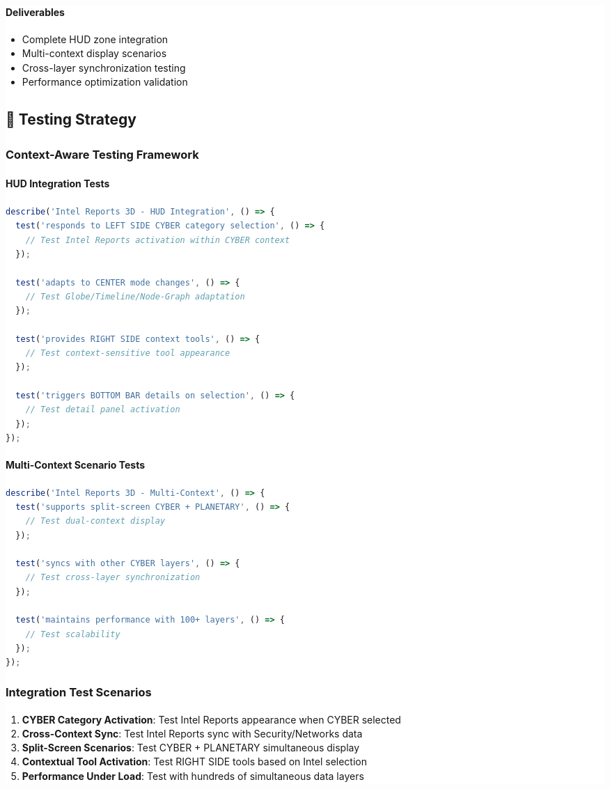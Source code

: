 #### **Deliverables**
- Complete HUD zone integration
- Multi-context display scenarios
- Cross-layer synchronization testing
- Performance optimization validation

## 🧪 Testing Strategy

### **Context-Aware Testing Framework**

#### **HUD Integration Tests**
```typescript
describe('Intel Reports 3D - HUD Integration', () => {
  test('responds to LEFT SIDE CYBER category selection', () => {
    // Test Intel Reports activation within CYBER context
  });
  
  test('adapts to CENTER mode changes', () => {
    // Test Globe/Timeline/Node-Graph adaptation
  });
  
  test('provides RIGHT SIDE context tools', () => {
    // Test context-sensitive tool appearance
  });
  
  test('triggers BOTTOM BAR details on selection', () => {
    // Test detail panel activation
  });
});
```

#### **Multi-Context Scenario Tests**
```typescript
describe('Intel Reports 3D - Multi-Context', () => {
  test('supports split-screen CYBER + PLANETARY', () => {
    // Test dual-context display
  });
  
  test('syncs with other CYBER layers', () => {
    // Test cross-layer synchronization
  });
  
  test('maintains performance with 100+ layers', () => {
    // Test scalability
  });
});
```

### **Integration Test Scenarios**

1. **CYBER Category Activation**: Test Intel Reports appearance when CYBER selected
2. **Cross-Context Sync**: Test Intel Reports sync with Security/Networks data
3. **Split-Screen Scenarios**: Test CYBER + PLANETARY simultaneous display
4. **Contextual Tool Activation**: Test RIGHT SIDE tools based on Intel selection
5. **Performance Under Load**: Test with hundreds of simultaneous data layers
